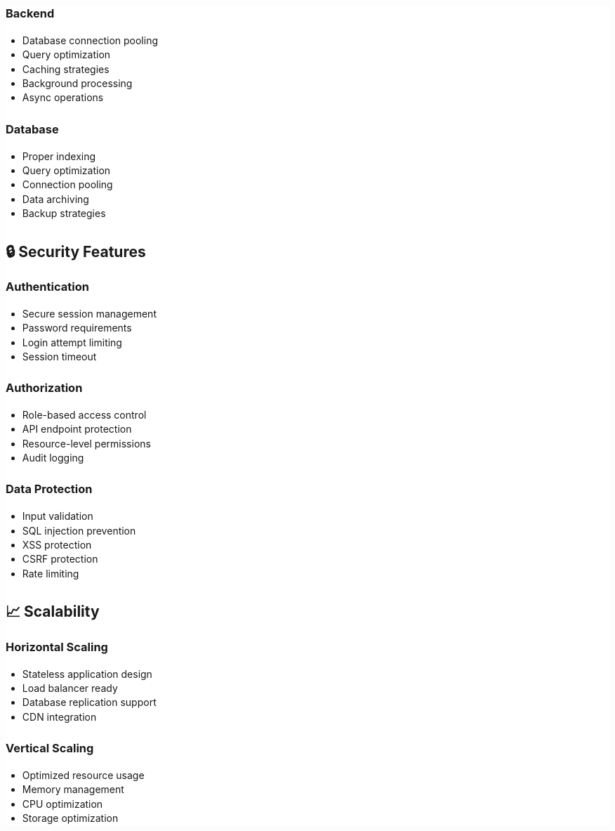 ### **Backend**
- Database connection pooling
- Query optimization
- Caching strategies
- Background processing
- Async operations

### **Database**
- Proper indexing
- Query optimization
- Connection pooling
- Data archiving
- Backup strategies

## 🔒 **Security Features**

### **Authentication**
- Secure session management
- Password requirements
- Login attempt limiting
- Session timeout

### **Authorization**
- Role-based access control
- API endpoint protection
- Resource-level permissions
- Audit logging

### **Data Protection**
- Input validation
- SQL injection prevention
- XSS protection
- CSRF protection
- Rate limiting

## 📈 **Scalability**

### **Horizontal Scaling**
- Stateless application design
- Load balancer ready
- Database replication support
- CDN integration

### **Vertical Scaling**
- Optimized resource usage
- Memory management
- CPU optimization
- Storage optimization
